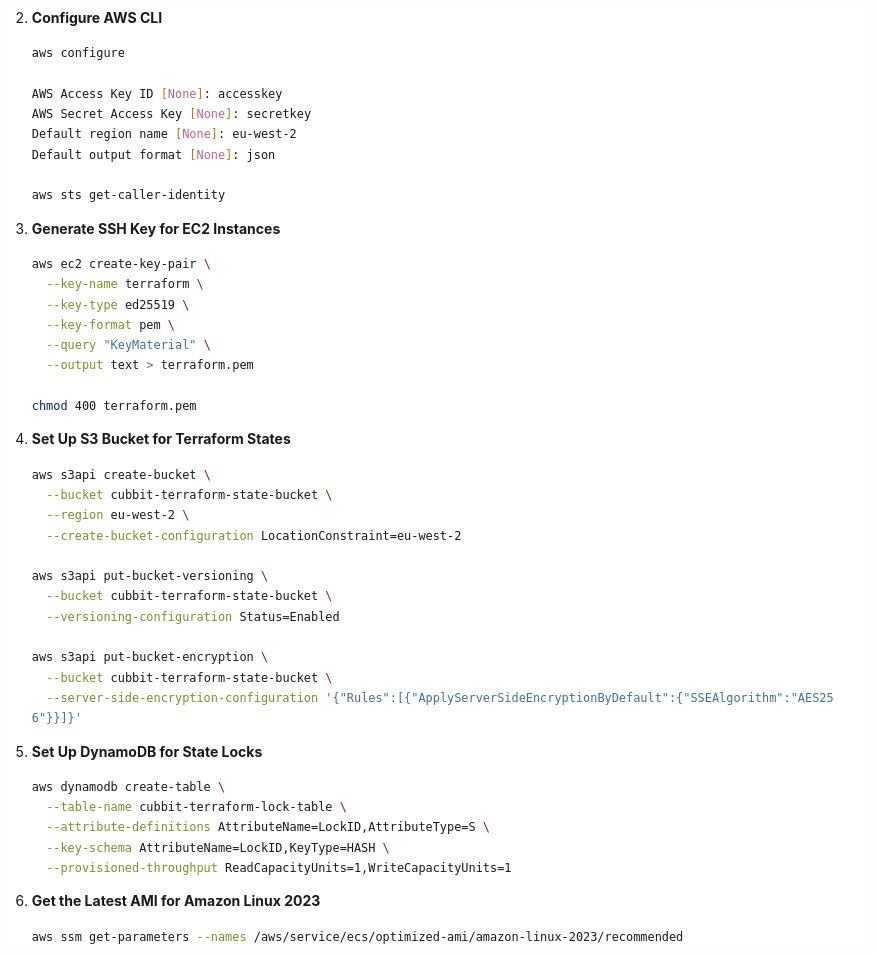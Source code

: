 2. **Configure AWS CLI**

   ```bash
   aws configure

   AWS Access Key ID [None]: accesskey
   AWS Secret Access Key [None]: secretkey
   Default region name [None]: eu-west-2
   Default output format [None]: json

   aws sts get-caller-identity
   ```

3. **Generate SSH Key for EC2 Instances**

   ```bash
   aws ec2 create-key-pair \
     --key-name terraform \
     --key-type ed25519 \
     --key-format pem \
     --query "KeyMaterial" \
     --output text > terraform.pem

   chmod 400 terraform.pem 
   ```

4. **Set Up S3 Bucket for Terraform States**

   ```bash
   aws s3api create-bucket \
     --bucket cubbit-terraform-state-bucket \
     --region eu-west-2 \
     --create-bucket-configuration LocationConstraint=eu-west-2

   aws s3api put-bucket-versioning \
     --bucket cubbit-terraform-state-bucket \
     --versioning-configuration Status=Enabled

   aws s3api put-bucket-encryption \
     --bucket cubbit-terraform-state-bucket \
     --server-side-encryption-configuration '{"Rules":[{"ApplyServerSideEncryptionByDefault":{"SSEAlgorithm":"AES256"}}]}'
   ```

5. **Set Up DynamoDB for State Locks**

   ```bash
   aws dynamodb create-table \
     --table-name cubbit-terraform-lock-table \
     --attribute-definitions AttributeName=LockID,AttributeType=S \
     --key-schema AttributeName=LockID,KeyType=HASH \
     --provisioned-throughput ReadCapacityUnits=1,WriteCapacityUnits=1
   ```

6. **Get the Latest AMI for Amazon Linux 2023**

   ```bash
   aws ssm get-parameters --names /aws/service/ecs/optimized-ami/amazon-linux-2023/recommended
   ```
